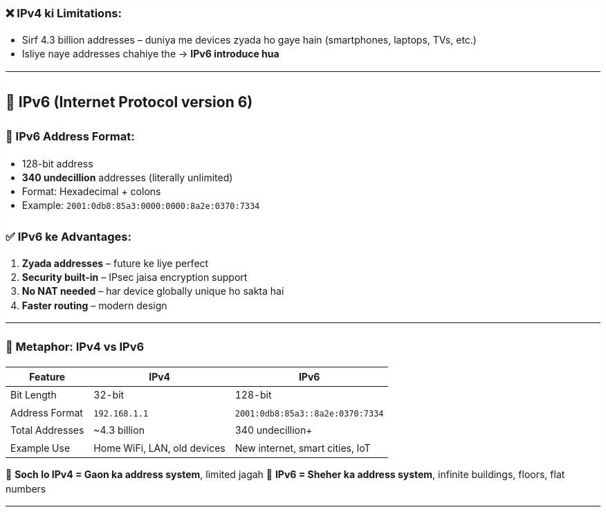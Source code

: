 ### ❌ IPv4 ki Limitations:

* Sirf 4.3 billion addresses – duniya me devices zyada ho gaye hain (smartphones, laptops, TVs, etc.)
* Isliye naye addresses chahiye the → **IPv6 introduce hua**

---

## 🔢 IPv6 (Internet Protocol version 6)

### 🔢 IPv6 Address Format:

* 128-bit address
* **340 undecillion** addresses (literally unlimited)
* Format: Hexadecimal + colons
* Example:
  `2001:0db8:85a3:0000:0000:8a2e:0370:7334`

### ✅ IPv6 ke Advantages:

1. **Zyada addresses** – future ke liye perfect
2. **Security built-in** – IPsec jaisa encryption support
3. **No NAT needed** – har device globally unique ho sakta hai
4. **Faster routing** – modern design

---

### 🧠 Metaphor: IPv4 vs IPv6

| Feature         | IPv4                        | IPv6                             |
| --------------- | --------------------------- | -------------------------------- |
| Bit Length      | 32-bit                      | 128-bit                          |
| Address Format  | `192.168.1.1`               | `2001:0db8:85a3::8a2e:0370:7334` |
| Total Addresses | \~4.3 billion               | 340 undecillion+                 |
| Example Use     | Home WiFi, LAN, old devices | New internet, smart cities, IoT  |

🧠 **Soch lo IPv4 = Gaon ka address system**, limited jagah
🧠 **IPv6 = Sheher ka address system**, infinite buildings, floors, flat numbers

---
